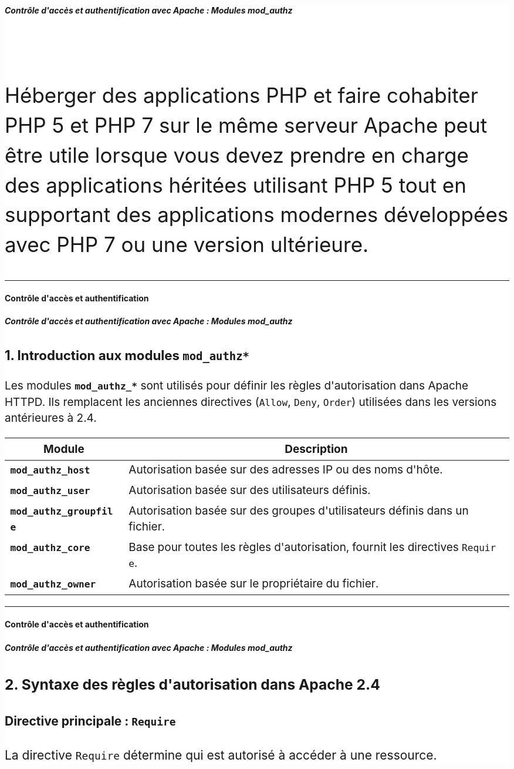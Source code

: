 ##### Contrôle d'accès et authentification avec Apache : Modules mod_authz

<div style="font-size:35px">

<br>

Héberger des applications PHP et faire cohabiter PHP 5 et PHP 7 sur le même serveur Apache peut être utile lorsque vous devez prendre en charge des applications héritées utilisant PHP 5 tout en supportant des applications modernes développées avec PHP 7 ou une version ultérieure.
</div>

---

#### Contrôle d'accès et authentification

##### Contrôle d'accès et authentification avec Apache : Modules mod_authz

<div style="font-size:19px">

### **1. Introduction aux modules `mod_authz*`**

Les modules **`mod_authz_*`** sont utilisés pour définir les règles d'autorisation dans Apache HTTPD. Ils remplacent les anciennes directives (`Allow`, `Deny`, `Order`) utilisées dans les versions antérieures à 2.4.


| **Module**               | **Description**                                                                 |
|---------------------------|-------------------------------------------------------------------------------|
| **`mod_authz_host`**      | Autorisation basée sur des adresses IP ou des noms d'hôte.                   |
| **`mod_authz_user`**      | Autorisation basée sur des utilisateurs définis.                             |
| **`mod_authz_groupfile`** | Autorisation basée sur des groupes d'utilisateurs définis dans un fichier.   |
| **`mod_authz_core`**      | Base pour toutes les règles d'autorisation, fournit les directives `Require`.|
| **`mod_authz_owner`**     | Autorisation basée sur le propriétaire du fichier.                           |

</div>

---

#### Contrôle d'accès et authentification

##### Contrôle d'accès et authentification avec Apache : Modules mod_authz

<div style="font-size:21px">

### **2. Syntaxe des règles d'autorisation dans Apache 2.4**

#### **Directive principale : `Require`**
La directive `Require` détermine qui est autorisé à accéder à une ressource.
